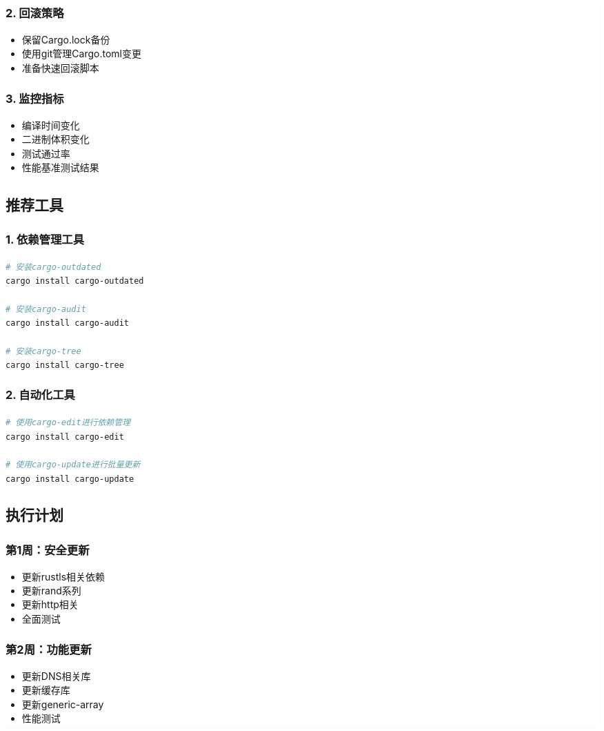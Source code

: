 ### 2. 回滚策略

- 保留Cargo.lock备份
- 使用git管理Cargo.toml变更
- 准备快速回滚脚本

### 3. 监控指标

- 编译时间变化
- 二进制体积变化
- 测试通过率
- 性能基准测试结果

## 推荐工具

### 1. 依赖管理工具

```bash
# 安装cargo-outdated
cargo install cargo-outdated

# 安装cargo-audit
cargo install cargo-audit

# 安装cargo-tree
cargo install cargo-tree
```

### 2. 自动化工具

```bash
# 使用cargo-edit进行依赖管理
cargo install cargo-edit

# 使用cargo-update进行批量更新
cargo install cargo-update
```

## 执行计划

### 第1周：安全更新

- 更新rustls相关依赖
- 更新rand系列
- 更新http相关
- 全面测试

### 第2周：功能更新

- 更新DNS相关库
- 更新缓存库
- 更新generic-array
- 性能测试
